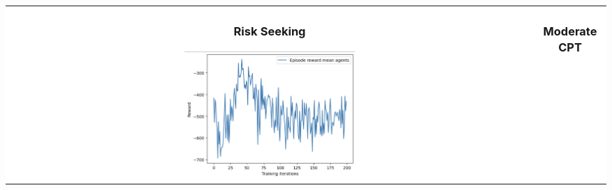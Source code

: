 <table style="">
  <tr>
    <td style="text-align:center;">
      <h3>Risk Seeking</h3>
      <img src="figures/DynamicCooperative3.png" style="width:33%; height:auto;">
    </td>
    <td style="text-align:center;">
      <h3>Moderate CPT</h3>
